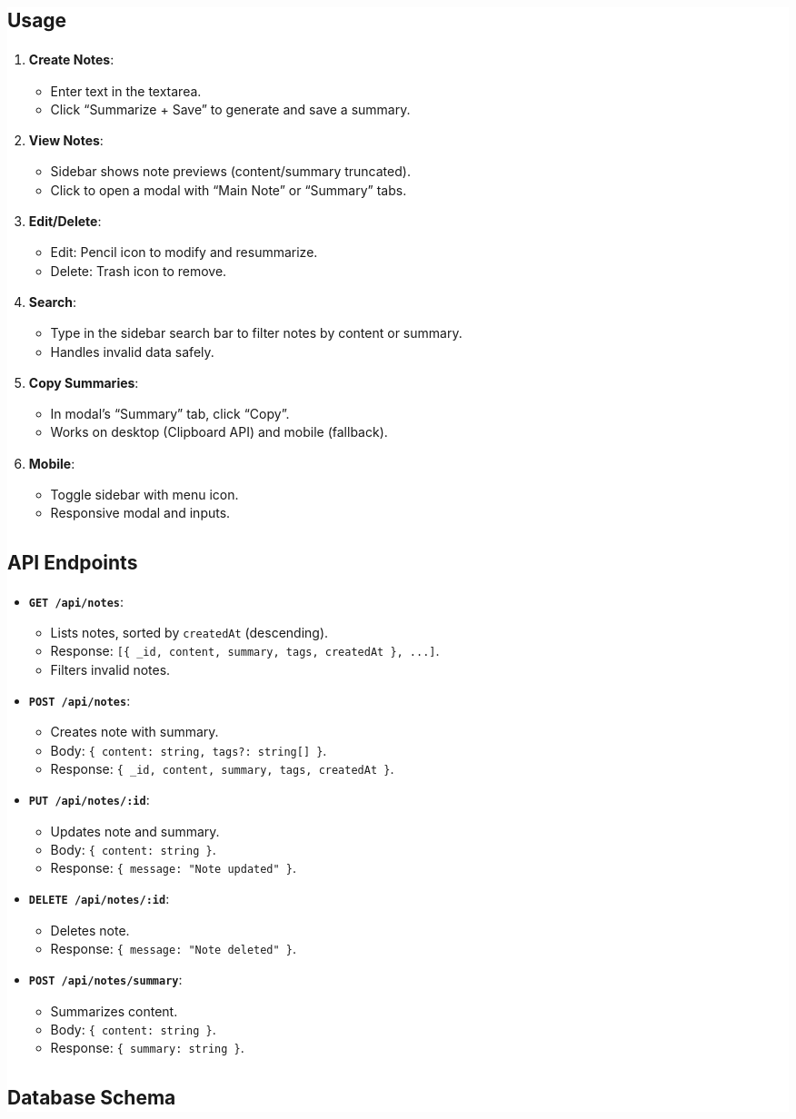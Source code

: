 ## Usage

1. **Create Notes**:
   - Enter text in the textarea.
   - Click “Summarize + Save” to generate and save a summary.

2. **View Notes**:
   - Sidebar shows note previews (content/summary truncated).
   - Click to open a modal with “Main Note” or “Summary” tabs.

3. **Edit/Delete**:
   - Edit: Pencil icon to modify and resummarize.
   - Delete: Trash icon to remove.

4. **Search**:
   - Type in the sidebar search bar to filter notes by content or summary.
   - Handles invalid data safely.

5. **Copy Summaries**:
   - In modal’s “Summary” tab, click “Copy”.
   - Works on desktop (Clipboard API) and mobile (fallback).

6. **Mobile**:
   - Toggle sidebar with menu icon.
   - Responsive modal and inputs.

## API Endpoints

- **`GET /api/notes`**:
  - Lists notes, sorted by `createdAt` (descending).
  - Response: `[{ _id, content, summary, tags, createdAt }, ...]`.
  - Filters invalid notes.

- **`POST /api/notes`**:
  - Creates note with summary.
  - Body: `{ content: string, tags?: string[] }`.
  - Response: `{ _id, content, summary, tags, createdAt }`.

- **`PUT /api/notes/:id`**:
  - Updates note and summary.
  - Body: `{ content: string }`.
  - Response: `{ message: "Note updated" }`.

- **`DELETE /api/notes/:id`**:
  - Deletes note.
  - Response: `{ message: "Note deleted" }`.

- **`POST /api/notes/summary`**:
  - Summarizes content.
  - Body: `{ content: string }`.
  - Response: `{ summary: string }`.

## Database Schema
